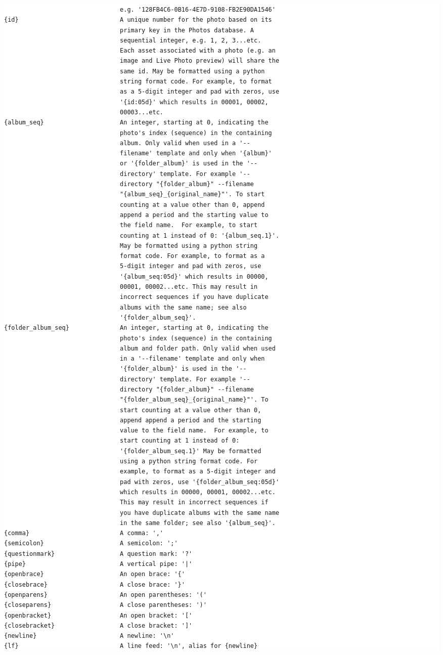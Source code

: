 ```
                                e.g. '128FB4C6-0B16-4E7D-9108-FB2E90DA1546'
{id}                            A unique number for the photo based on its
                                primary key in the Photos database. A
                                sequential integer, e.g. 1, 2, 3...etc.
                                Each asset associated with a photo (e.g. an
                                image and Live Photo preview) will share the
                                same id. May be formatted using a python
                                string format code. For example, to format
                                as a 5-digit integer and pad with zeros, use
                                '{id:05d}' which results in 00001, 00002,
                                00003...etc.
{album_seq}                     An integer, starting at 0, indicating the
                                photo's index (sequence) in the containing
                                album. Only valid when used in a '--
                                filename' template and only when '{album}'
                                or '{folder_album}' is used in the '--
                                directory' template. For example '--
                                directory "{folder_album}" --filename
                                "{album_seq}_{original_name}"'. To start
                                counting at a value other than 0, append
                                append a period and the starting value to
                                the field name.  For example, to start
                                counting at 1 instead of 0: '{album_seq.1}'.
                                May be formatted using a python string
                                format code. For example, to format as a
                                5-digit integer and pad with zeros, use
                                '{album_seq:05d}' which results in 00000,
                                00001, 00002...etc. This may result in
                                incorrect sequences if you have duplicate
                                albums with the same name; see also
                                '{folder_album_seq}'.
{folder_album_seq}              An integer, starting at 0, indicating the
                                photo's index (sequence) in the containing
                                album and folder path. Only valid when used
                                in a '--filename' template and only when
                                '{folder_album}' is used in the '--
                                directory' template. For example '--
                                directory "{folder_album}" --filename
                                "{folder_album_seq}_{original_name}"'. To
                                start counting at a value other than 0,
                                append append a period and the starting
                                value to the field name.  For example, to
                                start counting at 1 instead of 0:
                                '{folder_album_seq.1}' May be formatted
                                using a python string format code. For
                                example, to format as a 5-digit integer and
                                pad with zeros, use '{folder_album_seq:05d}'
                                which results in 00000, 00001, 00002...etc.
                                This may result in incorrect sequences if
                                you have duplicate albums with the same name
                                in the same folder; see also '{album_seq}'.
{comma}                         A comma: ','
{semicolon}                     A semicolon: ';'
{questionmark}                  A question mark: '?'
{pipe}                          A vertical pipe: '|'
{openbrace}                     An open brace: '{'
{closebrace}                    A close brace: '}'
{openparens}                    An open parentheses: '('
{closeparens}                   A close parentheses: ')'
{openbracket}                   An open bracket: '['
{closebracket}                  A close bracket: ']'
{newline}                       A newline: '\n'
{lf}                            A line feed: '\n', alias for {newline}
```